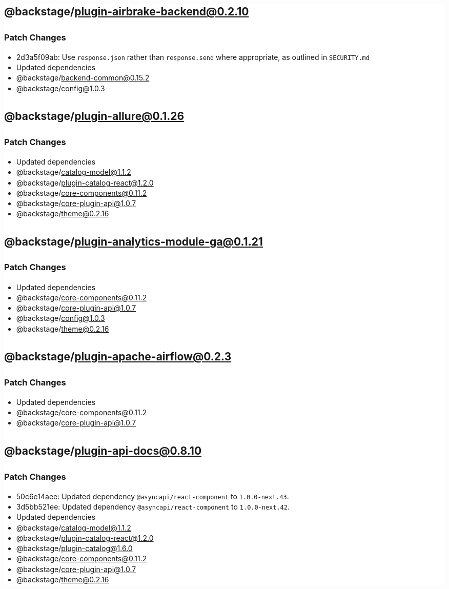 ## @backstage/plugin-airbrake-backend@0.2.10

### Patch Changes

- 2d3a5f09ab: Use `response.json` rather than `response.send` where appropriate, as outlined in `SECURITY.md`
- Updated dependencies
 - @backstage/backend-common@0.15.2
 - @backstage/config@1.0.3

## @backstage/plugin-allure@0.1.26

### Patch Changes

- Updated dependencies
 - @backstage/catalog-model@1.1.2
 - @backstage/plugin-catalog-react@1.2.0
 - @backstage/core-components@0.11.2
 - @backstage/core-plugin-api@1.0.7
 - @backstage/theme@0.2.16

## @backstage/plugin-analytics-module-ga@0.1.21

### Patch Changes

- Updated dependencies
 - @backstage/core-components@0.11.2
 - @backstage/core-plugin-api@1.0.7
 - @backstage/config@1.0.3
 - @backstage/theme@0.2.16

## @backstage/plugin-apache-airflow@0.2.3

### Patch Changes

- Updated dependencies
 - @backstage/core-components@0.11.2
 - @backstage/core-plugin-api@1.0.7

## @backstage/plugin-api-docs@0.8.10

### Patch Changes

- 50c6e14aee: Updated dependency `@asyncapi/react-component` to `1.0.0-next.43`.
- 3d5bb521ee: Updated dependency `@asyncapi/react-component` to `1.0.0-next.42`.
- Updated dependencies
 - @backstage/catalog-model@1.1.2
 - @backstage/plugin-catalog-react@1.2.0
 - @backstage/plugin-catalog@1.6.0
 - @backstage/core-components@0.11.2
 - @backstage/core-plugin-api@1.0.7
 - @backstage/theme@0.2.16
